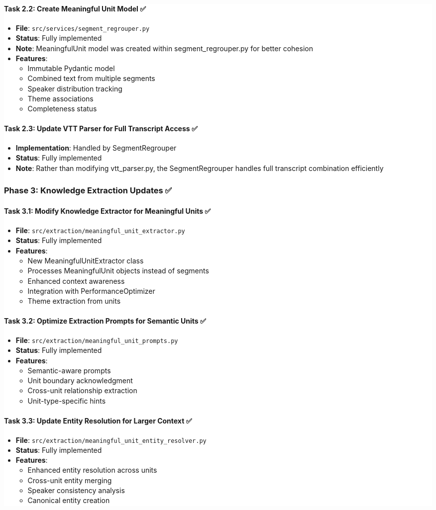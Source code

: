 #### Task 2.2: Create Meaningful Unit Model ✅
- **File**: `src/services/segment_regrouper.py`
- **Status**: Fully implemented
- **Note**: MeaningfulUnit model was created within segment_regrouper.py for better cohesion
- **Features**:
  - Immutable Pydantic model
  - Combined text from multiple segments
  - Speaker distribution tracking
  - Theme associations
  - Completeness status

#### Task 2.3: Update VTT Parser for Full Transcript Access ✅
- **Implementation**: Handled by SegmentRegrouper
- **Status**: Fully implemented
- **Note**: Rather than modifying vtt_parser.py, the SegmentRegrouper handles full transcript combination efficiently

### Phase 3: Knowledge Extraction Updates ✅

#### Task 3.1: Modify Knowledge Extractor for Meaningful Units ✅
- **File**: `src/extraction/meaningful_unit_extractor.py`
- **Status**: Fully implemented
- **Features**:
  - New MeaningfulUnitExtractor class
  - Processes MeaningfulUnit objects instead of segments
  - Enhanced context awareness
  - Integration with PerformanceOptimizer
  - Theme extraction from units

#### Task 3.2: Optimize Extraction Prompts for Semantic Units ✅
- **File**: `src/extraction/meaningful_unit_prompts.py`
- **Status**: Fully implemented
- **Features**:
  - Semantic-aware prompts
  - Unit boundary acknowledgment
  - Cross-unit relationship extraction
  - Unit-type-specific hints

#### Task 3.3: Update Entity Resolution for Larger Context ✅
- **File**: `src/extraction/meaningful_unit_entity_resolver.py`
- **Status**: Fully implemented
- **Features**:
  - Enhanced entity resolution across units
  - Cross-unit entity merging
  - Speaker consistency analysis
  - Canonical entity creation
